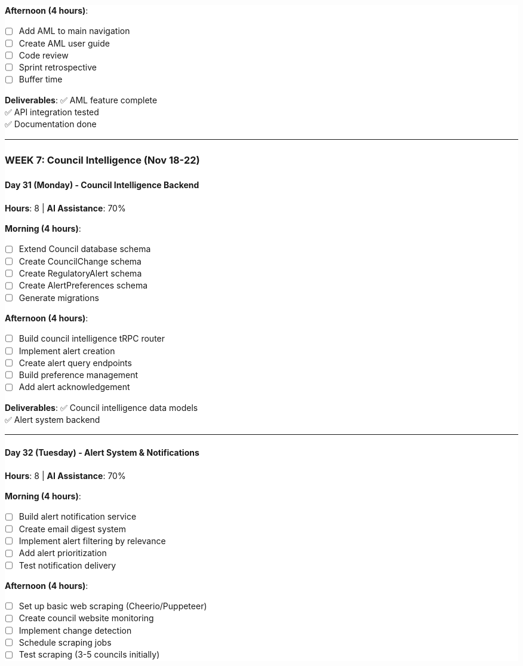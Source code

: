 **Afternoon (4 hours)**:
- [ ] Add AML to main navigation
- [ ] Create AML user guide
- [ ] Code review
- [ ] Sprint retrospective
- [ ] Buffer time

**Deliverables**:
✅ AML feature complete  
✅ API integration tested  
✅ Documentation done

---

### WEEK 7: Council Intelligence (Nov 18-22)

#### Day 31 (Monday) - Council Intelligence Backend
**Hours**: 8 | **AI Assistance**: 70%

**Morning (4 hours)**:
- [ ] Extend Council database schema
- [ ] Create CouncilChange schema
- [ ] Create RegulatoryAlert schema
- [ ] Create AlertPreferences schema
- [ ] Generate migrations

**Afternoon (4 hours)**:
- [ ] Build council intelligence tRPC router
- [ ] Implement alert creation
- [ ] Create alert query endpoints
- [ ] Build preference management
- [ ] Add alert acknowledgement

**Deliverables**:
✅ Council intelligence data models  
✅ Alert system backend

---

#### Day 32 (Tuesday) - Alert System & Notifications
**Hours**: 8 | **AI Assistance**: 70%

**Morning (4 hours)**:
- [ ] Build alert notification service
- [ ] Create email digest system
- [ ] Implement alert filtering by relevance
- [ ] Add alert prioritization
- [ ] Test notification delivery

**Afternoon (4 hours)**:
- [ ] Set up basic web scraping (Cheerio/Puppeteer)
- [ ] Create council website monitoring
- [ ] Implement change detection
- [ ] Schedule scraping jobs
- [ ] Test scraping (3-5 councils initially)
